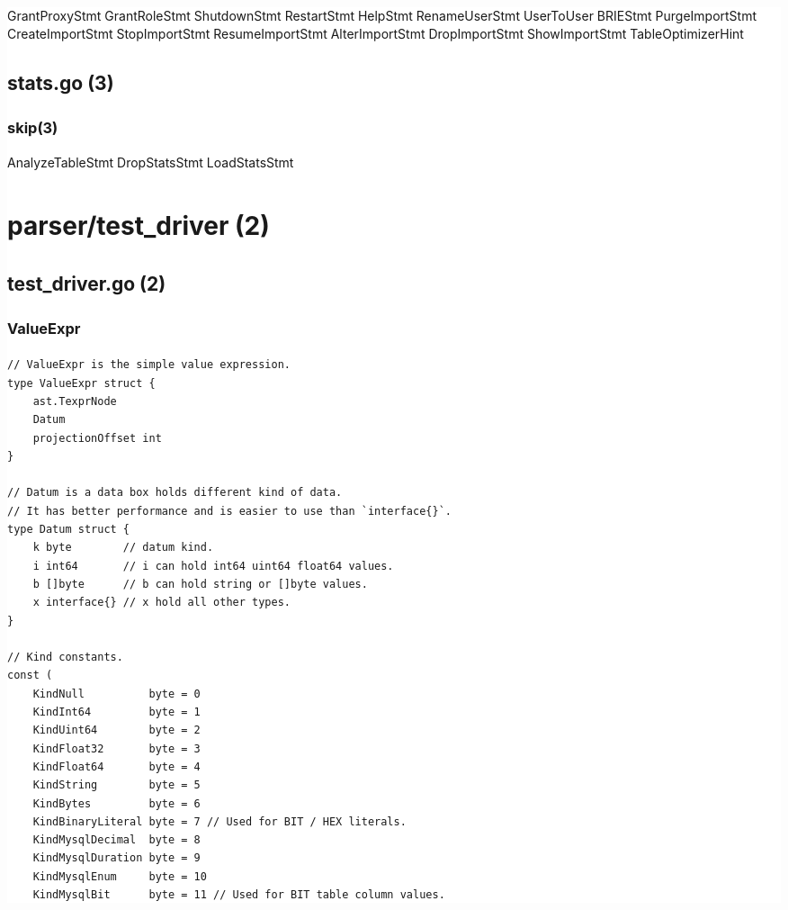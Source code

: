 GrantProxyStmt
GrantRoleStmt
ShutdownStmt
RestartStmt
HelpStmt
RenameUserStmt
UserToUser
BRIEStmt
PurgeImportStmt
CreateImportStmt
StopImportStmt
ResumeImportStmt
AlterImportStmt
DropImportStmt
ShowImportStmt
TableOptimizerHint

## stats.go  (3)

### skip(3)

AnalyzeTableStmt
DropStatsStmt
LoadStatsStmt

# parser/test_driver  (2)

## test_driver.go  (2)

### ValueExpr

```golang
// ValueExpr is the simple value expression.
type ValueExpr struct {
	ast.TexprNode
	Datum
	projectionOffset int
}

// Datum is a data box holds different kind of data.
// It has better performance and is easier to use than `interface{}`.
type Datum struct {
	k byte        // datum kind.
	i int64       // i can hold int64 uint64 float64 values.
	b []byte      // b can hold string or []byte values.
	x interface{} // x hold all other types.
}

// Kind constants.
const (
	KindNull          byte = 0
	KindInt64         byte = 1
	KindUint64        byte = 2
	KindFloat32       byte = 3
	KindFloat64       byte = 4
	KindString        byte = 5
	KindBytes         byte = 6
	KindBinaryLiteral byte = 7 // Used for BIT / HEX literals.
	KindMysqlDecimal  byte = 8
	KindMysqlDuration byte = 9
	KindMysqlEnum     byte = 10
	KindMysqlBit      byte = 11 // Used for BIT table column values.
```